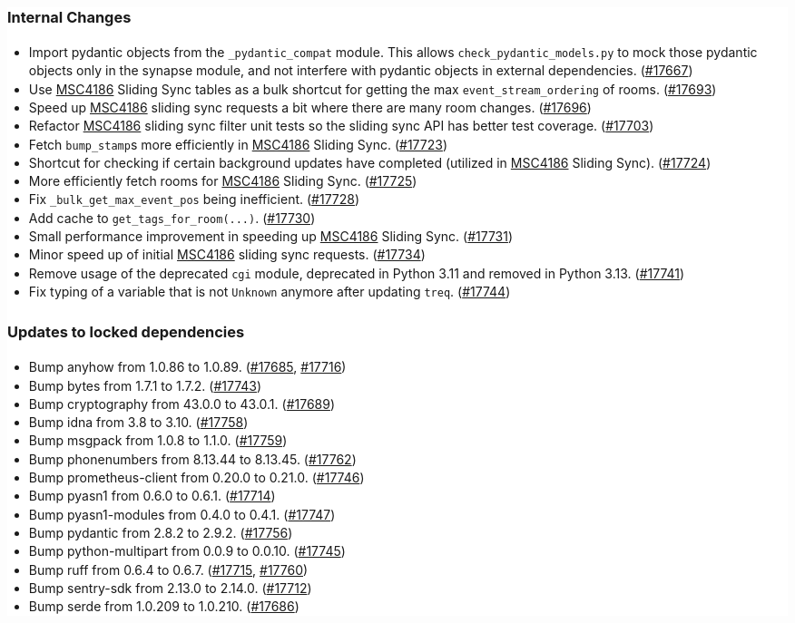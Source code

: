 ### Internal Changes

- Import pydantic objects from the `_pydantic_compat` module.
  This allows `check_pydantic_models.py` to mock those pydantic objects
  only in the synapse module, and not interfere with pydantic objects in
  external dependencies. ([\#17667](https://github.com/element-hq/synapse/issues/17667))
- Use [MSC4186](https://github.com/matrix-org/matrix-spec-proposals/pull/4186) Sliding Sync tables as a bulk shortcut for getting the max `event_stream_ordering` of rooms. ([\#17693](https://github.com/element-hq/synapse/issues/17693))
- Speed up [MSC4186](https://github.com/matrix-org/matrix-spec-proposals/pull/4186) sliding sync requests a bit where there are many room changes. ([\#17696](https://github.com/element-hq/synapse/issues/17696))
- Refactor [MSC4186](https://github.com/matrix-org/matrix-spec-proposals/pull/4186) sliding sync filter unit tests so the sliding sync API has better test coverage. ([\#17703](https://github.com/element-hq/synapse/issues/17703))
- Fetch `bump_stamp`s more efficiently in [MSC4186](https://github.com/matrix-org/matrix-spec-proposals/pull/4186) Sliding Sync. ([\#17723](https://github.com/element-hq/synapse/issues/17723))
- Shortcut for checking if certain background updates have completed (utilized in [MSC4186](https://github.com/matrix-org/matrix-spec-proposals/pull/4186) Sliding Sync). ([\#17724](https://github.com/element-hq/synapse/issues/17724))
- More efficiently fetch rooms for [MSC4186](https://github.com/matrix-org/matrix-spec-proposals/pull/4186) Sliding Sync. ([\#17725](https://github.com/element-hq/synapse/issues/17725))
- Fix `_bulk_get_max_event_pos` being inefficient. ([\#17728](https://github.com/element-hq/synapse/issues/17728))
- Add cache to `get_tags_for_room(...)`. ([\#17730](https://github.com/element-hq/synapse/issues/17730))
- Small performance improvement in speeding up [MSC4186](https://github.com/matrix-org/matrix-spec-proposals/pull/4186) Sliding Sync. ([\#17731](https://github.com/element-hq/synapse/issues/17731))
- Minor speed up of initial [MSC4186](https://github.com/matrix-org/matrix-spec-proposals/pull/4186) sliding sync requests. ([\#17734](https://github.com/element-hq/synapse/issues/17734))
- Remove usage of the deprecated `cgi` module, deprecated in Python 3.11 and removed in Python 3.13. ([\#17741](https://github.com/element-hq/synapse/issues/17741))
- Fix typing of a variable that is not `Unknown` anymore after updating `treq`. ([\#17744](https://github.com/element-hq/synapse/issues/17744))



### Updates to locked dependencies

* Bump anyhow from 1.0.86 to 1.0.89. ([\#17685](https://github.com/element-hq/synapse/issues/17685), [\#17716](https://github.com/element-hq/synapse/issues/17716))
* Bump bytes from 1.7.1 to 1.7.2. ([\#17743](https://github.com/element-hq/synapse/issues/17743))
* Bump cryptography from 43.0.0 to 43.0.1. ([\#17689](https://github.com/element-hq/synapse/issues/17689))
* Bump idna from 3.8 to 3.10. ([\#17758](https://github.com/element-hq/synapse/issues/17758))
* Bump msgpack from 1.0.8 to 1.1.0. ([\#17759](https://github.com/element-hq/synapse/issues/17759))
* Bump phonenumbers from 8.13.44 to 8.13.45. ([\#17762](https://github.com/element-hq/synapse/issues/17762))
* Bump prometheus-client from 0.20.0 to 0.21.0. ([\#17746](https://github.com/element-hq/synapse/issues/17746))
* Bump pyasn1 from 0.6.0 to 0.6.1. ([\#17714](https://github.com/element-hq/synapse/issues/17714))
* Bump pyasn1-modules from 0.4.0 to 0.4.1. ([\#17747](https://github.com/element-hq/synapse/issues/17747))
* Bump pydantic from 2.8.2 to 2.9.2. ([\#17756](https://github.com/element-hq/synapse/issues/17756))
* Bump python-multipart from 0.0.9 to 0.0.10. ([\#17745](https://github.com/element-hq/synapse/issues/17745))
* Bump ruff from 0.6.4 to 0.6.7. ([\#17715](https://github.com/element-hq/synapse/issues/17715), [\#17760](https://github.com/element-hq/synapse/issues/17760))
* Bump sentry-sdk from 2.13.0 to 2.14.0. ([\#17712](https://github.com/element-hq/synapse/issues/17712))
* Bump serde from 1.0.209 to 1.0.210. ([\#17686](https://github.com/element-hq/synapse/issues/17686))